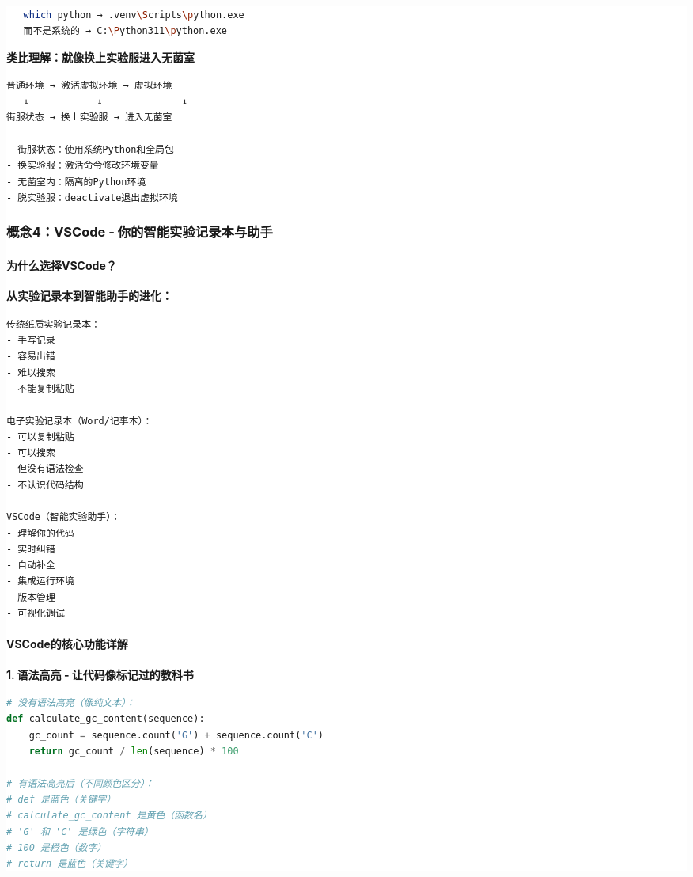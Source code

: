 ```bash
   which python → .venv\Scripts\python.exe
   而不是系统的 → C:\Python311\python.exe
```

**类比理解：就像换上实验服进入无菌室**
```
普通环境 → 激活虚拟环境 → 虚拟环境
   ↓            ↓              ↓
街服状态 → 换上实验服 → 进入无菌室

- 街服状态：使用系统Python和全局包
- 换实验服：激活命令修改环境变量
- 无菌室内：隔离的Python环境
- 脱实验服：deactivate退出虚拟环境
```

### 概念4：VSCode - 你的智能实验记录本与助手

#### 为什么选择VSCode？

**从实验记录本到智能助手的进化：**

```
传统纸质实验记录本：
- 手写记录
- 容易出错
- 难以搜索
- 不能复制粘贴

电子实验记录本（Word/记事本）：
- 可以复制粘贴
- 可以搜索
- 但没有语法检查
- 不认识代码结构

VSCode（智能实验助手）：
- 理解你的代码
- 实时纠错
- 自动补全
- 集成运行环境
- 版本管理
- 可视化调试
```

#### VSCode的核心功能详解

**1. 语法高亮 - 让代码像标记过的教科书**

```python
# 没有语法高亮（像纯文本）：
def calculate_gc_content(sequence):
    gc_count = sequence.count('G') + sequence.count('C')
    return gc_count / len(sequence) * 100

# 有语法高亮后（不同颜色区分）：
# def 是蓝色（关键字）
# calculate_gc_content 是黄色（函数名）
# 'G' 和 'C' 是绿色（字符串）
# 100 是橙色（数字）
# return 是蓝色（关键字）
```
